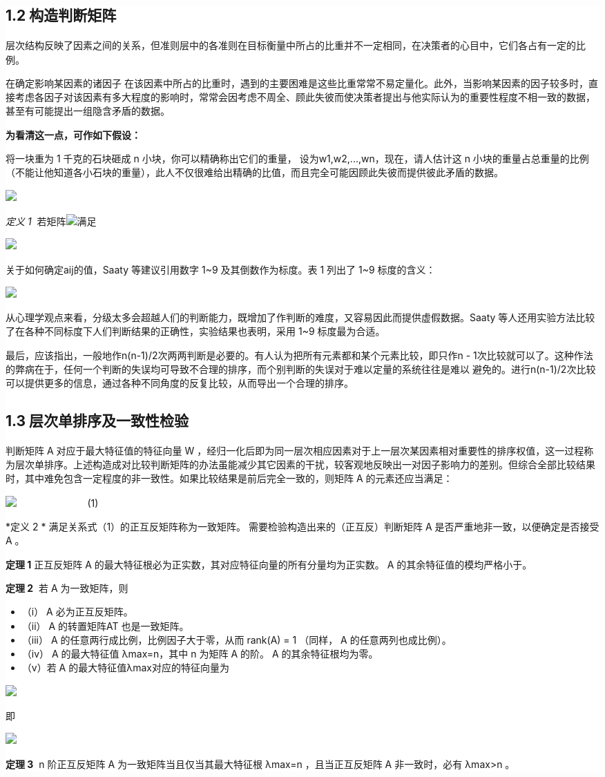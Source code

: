 ## 1.2 构造判断矩阵

层次结构反映了因素之间的关系，但准则层中的各准则在目标衡量中所占的比重并不一定相同，在决策者的心目中，它们各占有一定的比例。

在确定影响某因素的诸因子 在该因素中所占的比重时，遇到的主要困难是这些比重常常不易定量化。此外，当影响某因素的因子较多时，直接考虑各因子对该因素有多大程度的影响时，常常会因考虑不周全、顾此失彼而使决策者提出与他实际认为的重要性程度不相一致的数据，甚至有可能提出一组隐含矛盾的数据。

**为看清这一点，可作如下假设：**

将一块重为 1 千克的石块砸成 n 小块，你可以精确称出它们的重量，
设为w1,w2,...,wn，现在，请人估计这 n 小块的重量占总重量的比例（不能让他知道各小石块的重量），此人不仅很难给出精确的比值，而且完全可能因顾此失彼而提供彼此矛盾的数据。

![](https://i.loli.net/2020/12/09/EMFNe84xcYR9tnJ.png)

*定义 1*  若矩阵![](https://i.loli.net/2020/12/09/7HAEmKg3Twe4Ijz.png)满足

![](https://i.loli.net/2020/12/09/WiIGXFduNUAa5Sf.png)

关于如何确定aij的值，Saaty 等建议引用数字 1~9 及其倒数作为标度。表 1 列出了 1~9 标度的含义：

![](https://img-blog.csdnimg.cn/20200405182514824.png?x-oss-process=image/watermark,type_ZmFuZ3poZW5naGVpdGk,shadow_10,text_aHR0cHM6Ly9ibG9nLmNzZG4ubmV0L3l3c3lkd3Nibg==,size_16,color_FFFFFF,t_70)

从心理学观点来看，分级太多会超越人们的判断能力，既增加了作判断的难度，又容易因此而提供虚假数据。Saaty 等人还用实验方法比较了在各种不同标度下人们判断结果的正确性，实验结果也表明，采用 1~9 标度最为合适。

最后，应该指出，一般地作n(n-1)/2次两两判断是必要的。有人认为把所有元素都和某个元素比较，即只作n - 1次比较就可以了。这种作法的弊病在于，任何一个判断的失误均可导致不合理的排序，而个别判断的失误对于难以定量的系统往往是难以
避免的。进行n(n-1)/2次比较可以提供更多的信息，通过各种不同角度的反复比较，从而导出一个合理的排序。

## 1.3 层次单排序及一致性检验
判断矩阵 A 对应于最大特征值的特征向量 W ，经归一化后即为同一层次相应因素对于上一层次某因素相对重要性的排序权值，这一过程称为层次单排序。上述构造成对比较判断矩阵的办法虽能减少其它因素的干扰，较客观地反映出一对因子影响力的差别。但综合全部比较结果时，其中难免包含一定程度的非一致性。如果比较结果是前后完全一致的，则矩阵 A 的元素还应当满足：

![](https://i.loli.net/2020/12/09/XGfBr92h4c3oaKw.png)                          (1)

*定义 2 * 满足关系式（1）的正互反矩阵称为一致矩阵。
需要检验构造出来的（正互反）判断矩阵 A 是否严重地非一致，以便确定是否接受 A 。

**定理 1** 正互反矩阵 A 的最大特征根必为正实数，其对应特征向量的所有分量均为正实数。 A 的其余特征值的模均严格小于。

**定理 2**  若 A 为一致矩阵，则

- （i） A 必为正互反矩阵。
- （ii） A 的转置矩阵AT 也是一致矩阵。
- （iii） A 的任意两行成比例，比例因子大于零，从而 rank(A) = 1 （同样， A 的任意两列也成比例）。
- （iv） A 的最大特征值 λmax=n，其中 n 为矩阵 A 的阶。 A 的其余特征根均为零。
- （v）若 A 的最大特征值λmax对应的特征向量为 

![](https://i.loli.net/2020/12/09/tf1AZIncFTsMqwQ.png)

即

![](https://img-blog.csdnimg.cn/20200405183900857.png)

**定理 3**  n 阶正互反矩阵 A 为一致矩阵当且仅当其最大特征根 λmax=n ，且当正互反矩阵 A 非一致时，必有 λmax>n 。
